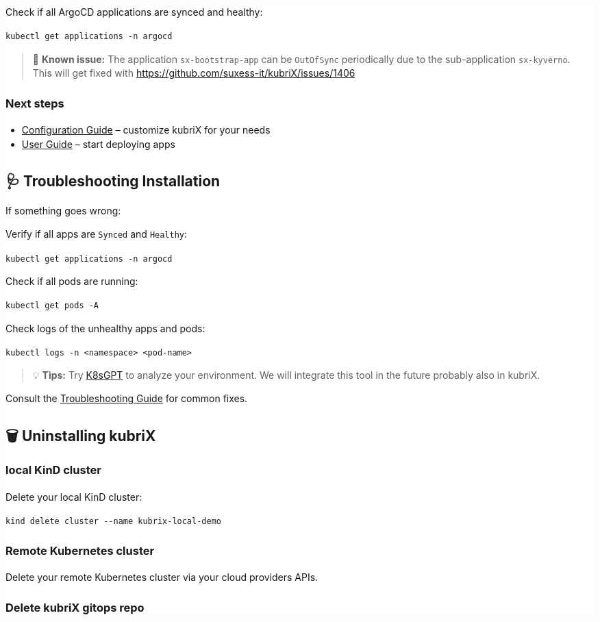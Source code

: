 Check if all ArgoCD applications are synced and healthy:

```
kubectl get applications -n argocd
```

> 🐞 **Known issue:** The application `sx-bootstrap-app` can be `OutOfSync` periodically due to the sub-application `sx-kyverno`.  
This will get fixed with https://github.com/suxess-it/kubriX/issues/1406

###  Next steps

* [Configuration Guide](../configuration/configuration.md) – customize kubriX for your needs
* [User Guide](../user-guide/user-guide.md) – start deploying apps

## 🩺 Troubleshooting Installation

If something goes wrong:

Verify if all apps are `Synced` and `Healthy`:

```
kubectl get applications -n argocd
```

Check if all pods are running:

```
kubectl get pods -A
```

Check logs of the unhealthy apps and pods:

```
kubectl logs -n <namespace> <pod-name>
```

> 💡 **Tips:** Try [K8sGPT](https://k8sgpt.ai/) to analyze your environment. We will integrate this tool in the future probably also in kubriX.

Consult the [Troubleshooting Guide](../troubleshooting/troubleshooting.md) for common fixes.

## 🗑 Uninstalling kubriX

### local KinD cluster

Delete your local KinD cluster:

```
kind delete cluster --name kubrix-local-demo
```

### Remote Kubernetes cluster

Delete your remote Kubernetes cluster via your cloud providers APIs.

### Delete kubriX gitops repo

